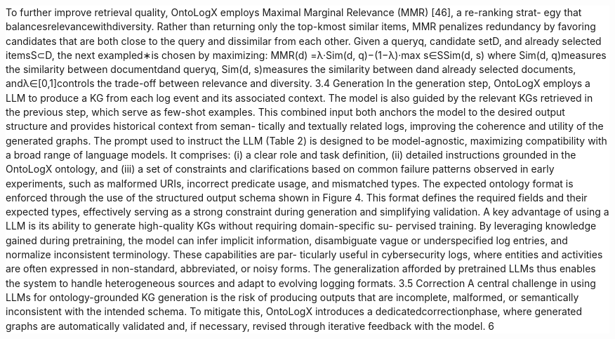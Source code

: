 To further improve retrieval quality, OntoLogX employs Maximal Marginal Relevance (MMR) [46], a re-ranking strat-
egy that balancesrelevancewithdiversity. Rather than returning only the top-kmost similar items, MMR penalizes
redundancy by favoring candidates that are both close to the query and dissimilar from each other. Given a queryq,
candidate setD, and already selected itemsS⊂D, the next exampled∗is chosen by maximizing:
MMR(d) =λ·Sim(d, q)−(1−λ)·max
s∈SSim(d, s)
where Sim(d, q)measures the similarity between documentdand queryq, Sim(d, s)measures the similarity between
dand already selected documents, andλ∈[0,1]controls the trade-off between relevance and diversity.
3.4 Generation
In the generation step, OntoLogX employs a LLM to produce a KG from each log event and its associated context.
The model is also guided by the relevant KGs retrieved in the previous step, which serve as few-shot examples. This
combined input both anchors the model to the desired output structure and provides historical context from seman-
tically and textually related logs, improving the coherence and utility of the generated graphs. The prompt used to
instruct the LLM (Table 2) is designed to be model-agnostic, maximizing compatibility with a broad range of language
models. It comprises: (i) a clear role and task definition, (ii) detailed instructions grounded in the OntoLogX ontology,
and (iii) a set of constraints and clarifications based on common failure patterns observed in early experiments, such as
malformed URIs, incorrect predicate usage, and mismatched types. The expected ontology format is enforced through
the use of the structured output schema shown in Figure 4. This format defines the required fields and their expected
types, effectively serving as a strong constraint during generation and simplifying validation.
A key advantage of using a LLM is its ability to generate high-quality KGs without requiring domain-specific su-
pervised training. By leveraging knowledge gained during pretraining, the model can infer implicit information,
disambiguate vague or underspecified log entries, and normalize inconsistent terminology. These capabilities are par-
ticularly useful in cybersecurity logs, where entities and activities are often expressed in non-standard, abbreviated,
or noisy forms. The generalization afforded by pretrained LLMs thus enables the system to handle heterogeneous
sources and adapt to evolving logging formats.
3.5 Correction
A central challenge in using LLMs for ontology-grounded KG generation is the risk of producing outputs that are
incomplete, malformed, or semantically inconsistent with the intended schema. To mitigate this, OntoLogX introduces
a dedicatedcorrectionphase, where generated graphs are automatically validated and, if necessary, revised through
iterative feedback with the model.
6
